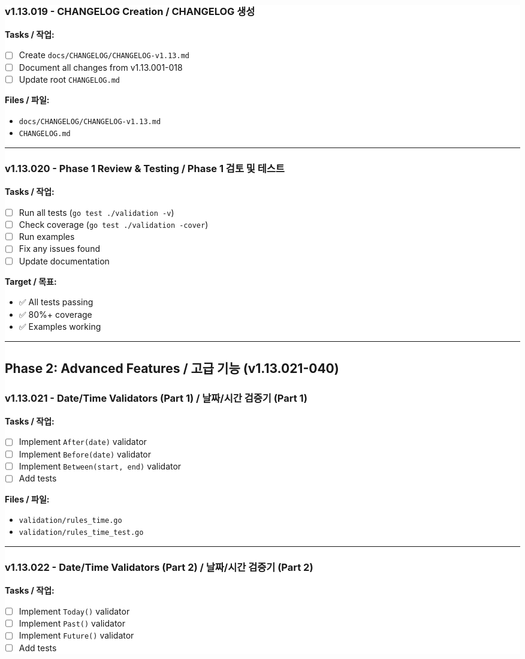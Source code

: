 ### v1.13.019 - CHANGELOG Creation / CHANGELOG 생성

**Tasks / 작업:**
- [ ] Create `docs/CHANGELOG/CHANGELOG-v1.13.md`
- [ ] Document all changes from v1.13.001-018
- [ ] Update root `CHANGELOG.md`

**Files / 파일:**
- `docs/CHANGELOG/CHANGELOG-v1.13.md`
- `CHANGELOG.md`

---

### v1.13.020 - Phase 1 Review & Testing / Phase 1 검토 및 테스트

**Tasks / 작업:**
- [ ] Run all tests (`go test ./validation -v`)
- [ ] Check coverage (`go test ./validation -cover`)
- [ ] Run examples
- [ ] Fix any issues found
- [ ] Update documentation

**Target / 목표:**
- ✅ All tests passing
- ✅ 80%+ coverage
- ✅ Examples working

---

## Phase 2: Advanced Features / 고급 기능 (v1.13.021-040)

### v1.13.021 - Date/Time Validators (Part 1) / 날짜/시간 검증기 (Part 1)

**Tasks / 작업:**
- [ ] Implement `After(date)` validator
- [ ] Implement `Before(date)` validator
- [ ] Implement `Between(start, end)` validator
- [ ] Add tests

**Files / 파일:**
- `validation/rules_time.go`
- `validation/rules_time_test.go`

---

### v1.13.022 - Date/Time Validators (Part 2) / 날짜/시간 검증기 (Part 2)

**Tasks / 작업:**
- [ ] Implement `Today()` validator
- [ ] Implement `Past()` validator
- [ ] Implement `Future()` validator
- [ ] Add tests
